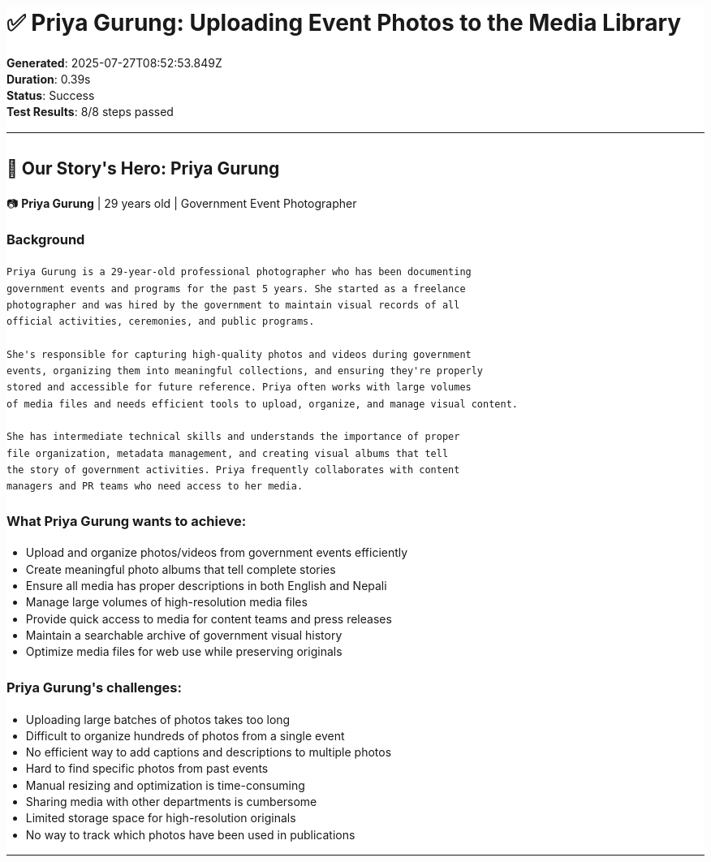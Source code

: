# ✅ Priya Gurung: Uploading Event Photos to the Media Library

**Generated**: 2025-07-27T08:52:53.849Z  
**Duration**: 0.39s  
**Status**: Success  
**Test Results**: 8/8 steps passed

---

## 👤 Our Story's Hero: Priya Gurung

📷 **Priya Gurung** | 29 years old | Government Event Photographer

### Background

    Priya Gurung is a 29-year-old professional photographer who has been documenting 
    government events and programs for the past 5 years. She started as a freelance 
    photographer and was hired by the government to maintain visual records of all 
    official activities, ceremonies, and public programs.
    
    She's responsible for capturing high-quality photos and videos during government 
    events, organizing them into meaningful collections, and ensuring they're properly 
    stored and accessible for future reference. Priya often works with large volumes 
    of media files and needs efficient tools to upload, organize, and manage visual content.
    
    She has intermediate technical skills and understands the importance of proper 
    file organization, metadata management, and creating visual albums that tell 
    the story of government activities. Priya frequently collaborates with content 
    managers and PR teams who need access to her media.
  

### What Priya Gurung wants to achieve:
- Upload and organize photos/videos from government events efficiently
- Create meaningful photo albums that tell complete stories
- Ensure all media has proper descriptions in both English and Nepali
- Manage large volumes of high-resolution media files
- Provide quick access to media for content teams and press releases
- Maintain a searchable archive of government visual history
- Optimize media files for web use while preserving originals

### Priya Gurung's challenges:
- Uploading large batches of photos takes too long
- Difficult to organize hundreds of photos from a single event
- No efficient way to add captions and descriptions to multiple photos
- Hard to find specific photos from past events
- Manual resizing and optimization is time-consuming
- Sharing media with other departments is cumbersome
- Limited storage space for high-resolution originals
- No way to track which photos have been used in publications

---